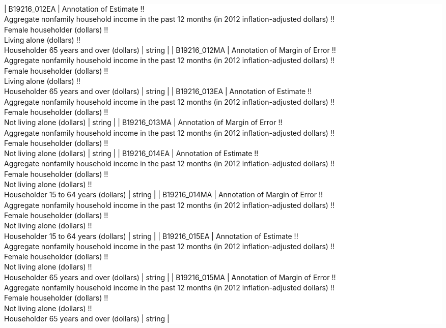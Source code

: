 | B19216_012EA | Annotation of Estimate !!<br>Aggregate nonfamily household income in the past 12 months (in 2012 inflation-adjusted dollars) !!<br>Female householder (dollars) !!<br>Living alone (dollars) !!<br>Householder 65 years and over (dollars) | string |
| B19216_012MA | Annotation of Margin of Error !!<br>Aggregate nonfamily household income in the past 12 months (in 2012 inflation-adjusted dollars) !!<br>Female householder (dollars) !!<br>Living alone (dollars) !!<br>Householder 65 years and over (dollars) | string |
| B19216_013EA | Annotation of Estimate !!<br>Aggregate nonfamily household income in the past 12 months (in 2012 inflation-adjusted dollars) !!<br>Female householder (dollars) !!<br>Not living alone (dollars) | string |
| B19216_013MA | Annotation of Margin of Error !!<br>Aggregate nonfamily household income in the past 12 months (in 2012 inflation-adjusted dollars) !!<br>Female householder (dollars) !!<br>Not living alone (dollars) | string |
| B19216_014EA | Annotation of Estimate !!<br>Aggregate nonfamily household income in the past 12 months (in 2012 inflation-adjusted dollars) !!<br>Female householder (dollars) !!<br>Not living alone (dollars) !!<br>Householder 15 to 64 years (dollars) | string |
| B19216_014MA | Annotation of Margin of Error !!<br>Aggregate nonfamily household income in the past 12 months (in 2012 inflation-adjusted dollars) !!<br>Female householder (dollars) !!<br>Not living alone (dollars) !!<br>Householder 15 to 64 years (dollars) | string |
| B19216_015EA | Annotation of Estimate !!<br>Aggregate nonfamily household income in the past 12 months (in 2012 inflation-adjusted dollars) !!<br>Female householder (dollars) !!<br>Not living alone (dollars) !!<br>Householder 65 years and over (dollars) | string |
| B19216_015MA | Annotation of Margin of Error !!<br>Aggregate nonfamily household income in the past 12 months (in 2012 inflation-adjusted dollars) !!<br>Female householder (dollars) !!<br>Not living alone (dollars) !!<br>Householder 65 years and over (dollars) | string |

